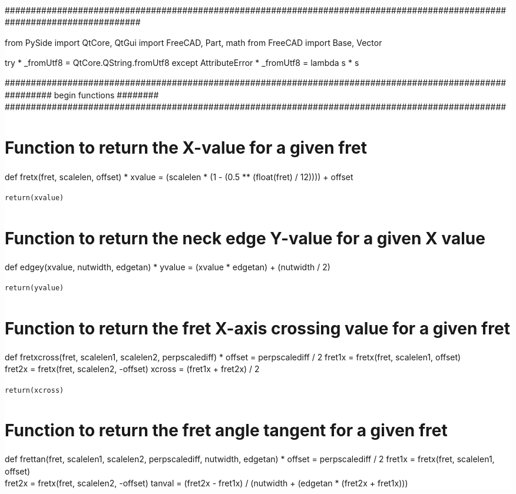 #                                                                                                                        #
##########################################################################################################################



from PySide import QtCore, QtGui
import FreeCAD, Part, math
from FreeCAD import Base, Vector

try   *
    _fromUtf8 = QtCore.QString.fromUtf8
except AttributeError   *
    _fromUtf8 = lambda s   * s



   ################################################################################################
   #########                                begin functions                                ########
   ################################################################################################

# Function to return the X-value for a given fret
def fretx(fret, scalelen, offset)   *
    xvalue = (scalelen * (1 - (0.5 ** (float(fret) / 12)))) + offset

    return(xvalue)


# Function to return the neck edge Y-value for a given X value
def edgey(xvalue, nutwidth, edgetan)   *
    yvalue = (xvalue * edgetan) + (nutwidth / 2)

    return(yvalue)


# Function to return the fret X-axis crossing value for a given fret
def fretxcross(fret, scalelen1, scalelen2, perpscalediff)   *
    offset = perpscalediff / 2
    fret1x = fretx(fret, scalelen1, offset)   
    fret2x = fretx(fret, scalelen2, -offset)
    xcross = (fret1x + fret2x) / 2

    return(xcross)


# Function to return the fret angle tangent for a given fret
def frettan(fret, scalelen1, scalelen2, perpscalediff, nutwidth, edgetan)   *
    offset = perpscalediff / 2
    fret1x = fretx(fret, scalelen1, offset)   
    fret2x = fretx(fret, scalelen2, -offset)
    tanval = (fret2x - fret1x) / (nutwidth + (edgetan * (fret2x + fret1x)))
